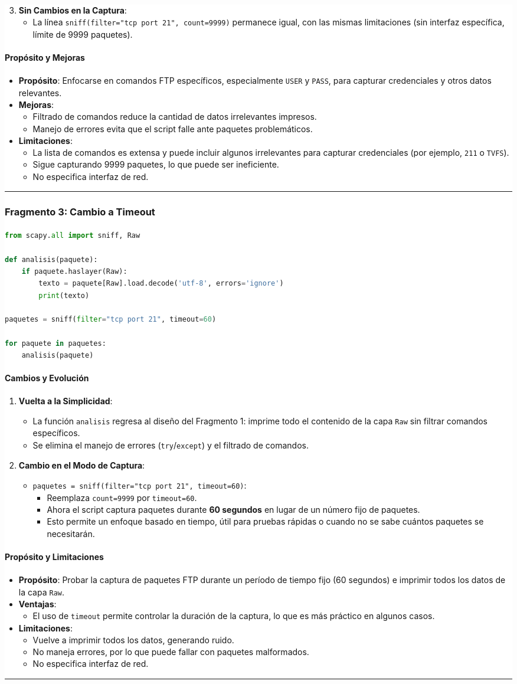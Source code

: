 3. **Sin Cambios en la Captura**:
   - La línea `sniff(filter="tcp port 21", count=9999)` permanece igual, con las mismas limitaciones (sin interfaz específica, límite de 9999 paquetes).

#### **Propósito y Mejoras**
- **Propósito**: Enfocarse en comandos FTP específicos, especialmente `USER` y `PASS`, para capturar credenciales y otros datos relevantes.
- **Mejoras**:
  - Filtrado de comandos reduce la cantidad de datos irrelevantes impresos.
  - Manejo de errores evita que el script falle ante paquetes problemáticos.
- **Limitaciones**:
  - La lista de comandos es extensa y puede incluir algunos irrelevantes para capturar credenciales (por ejemplo, `211` o `TVFS`).
  - Sigue capturando 9999 paquetes, lo que puede ser ineficiente.
  - No especifica interfaz de red.

---

### **Fragmento 3: Cambio a Timeout**
```python
from scapy.all import sniff, Raw

def analisis(paquete):
    if paquete.haslayer(Raw):
        texto = paquete[Raw].load.decode('utf-8', errors='ignore')
        print(texto)

paquetes = sniff(filter="tcp port 21", timeout=60)

for paquete in paquetes:
    analisis(paquete)
```

#### **Cambios y Evolución**
1. **Vuelta a la Simplicidad**:
   - La función `analisis` regresa al diseño del Fragmento 1: imprime todo el contenido de la capa `Raw` sin filtrar comandos específicos.
   - Se elimina el manejo de errores (`try`/`except`) y el filtrado de comandos.

2. **Cambio en el Modo de Captura**:
   - `paquetes = sniff(filter="tcp port 21", timeout=60)`:
     - Reemplaza `count=9999` por `timeout=60`.
     - Ahora el script captura paquetes durante **60 segundos** en lugar de un número fijo de paquetes.
     - Esto permite un enfoque basado en tiempo, útil para pruebas rápidas o cuando no se sabe cuántos paquetes se necesitarán.

#### **Propósito y Limitaciones**
- **Propósito**: Probar la captura de paquetes FTP durante un período de tiempo fijo (60 segundos) e imprimir todos los datos de la capa `Raw`.
- **Ventajas**:
  - El uso de `timeout` permite controlar la duración de la captura, lo que es más práctico en algunos casos.
- **Limitaciones**:
  - Vuelve a imprimir todos los datos, generando ruido.
  - No maneja errores, por lo que puede fallar con paquetes malformados.
  - No especifica interfaz de red.

---